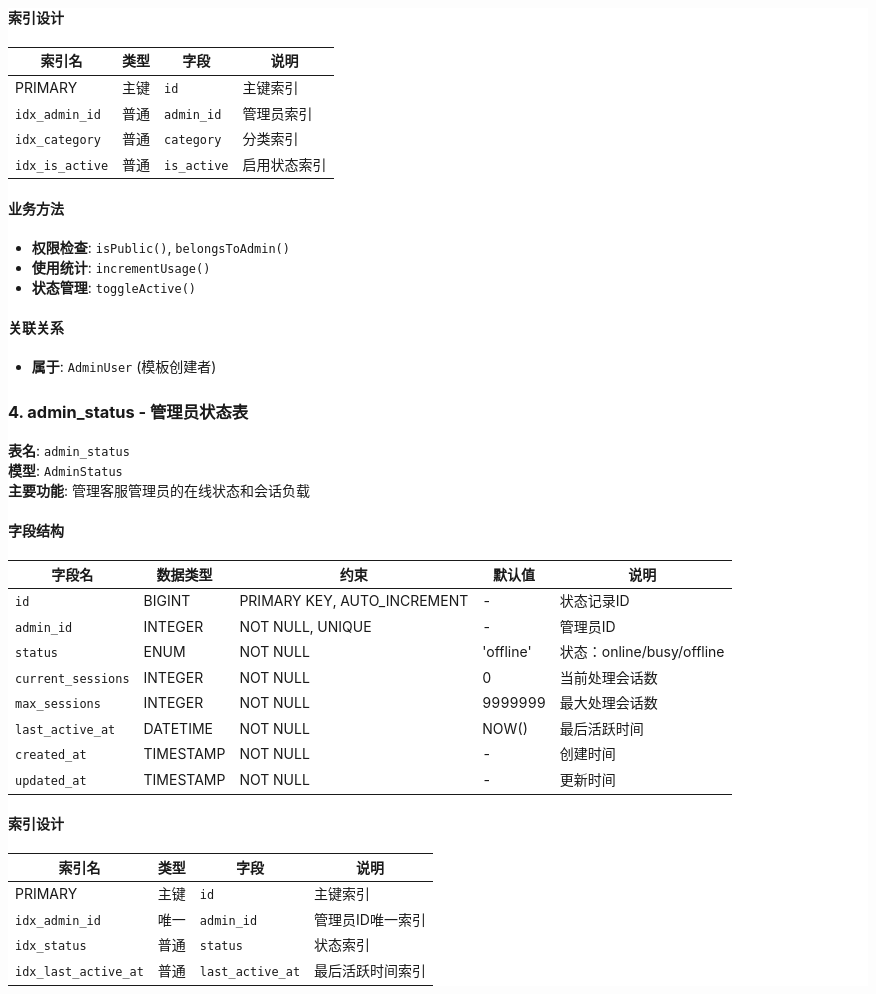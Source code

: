 #### 索引设计

| 索引名 | 类型 | 字段 | 说明 |
|--------|-----|------|------|
| PRIMARY | 主键 | `id` | 主键索引 |
| `idx_admin_id` | 普通 | `admin_id` | 管理员索引 |
| `idx_category` | 普通 | `category` | 分类索引 |
| `idx_is_active` | 普通 | `is_active` | 启用状态索引 |

#### 业务方法

- **权限检查**: `isPublic()`, `belongsToAdmin()`
- **使用统计**: `incrementUsage()`
- **状态管理**: `toggleActive()`

#### 关联关系

- **属于**: `AdminUser` (模板创建者)

### 4. admin_status - 管理员状态表

**表名**: `admin_status`  
**模型**: `AdminStatus`  
**主要功能**: 管理客服管理员的在线状态和会话负载

#### 字段结构

| 字段名 | 数据类型 | 约束 | 默认值 | 说明 |
|-------|---------|-----|-------|------|
| `id` | BIGINT | PRIMARY KEY, AUTO_INCREMENT | - | 状态记录ID |
| `admin_id` | INTEGER | NOT NULL, UNIQUE | - | 管理员ID |
| `status` | ENUM | NOT NULL | 'offline' | 状态：online/busy/offline |
| `current_sessions` | INTEGER | NOT NULL | 0 | 当前处理会话数 |
| `max_sessions` | INTEGER | NOT NULL | 9999999 | 最大处理会话数 |
| `last_active_at` | DATETIME | NOT NULL | NOW() | 最后活跃时间 |
| `created_at` | TIMESTAMP | NOT NULL | - | 创建时间 |
| `updated_at` | TIMESTAMP | NOT NULL | - | 更新时间 |

#### 索引设计

| 索引名 | 类型 | 字段 | 说明 |
|--------|-----|------|------|
| PRIMARY | 主键 | `id` | 主键索引 |
| `idx_admin_id` | 唯一 | `admin_id` | 管理员ID唯一索引 |
| `idx_status` | 普通 | `status` | 状态索引 |
| `idx_last_active_at` | 普通 | `last_active_at` | 最后活跃时间索引 |
